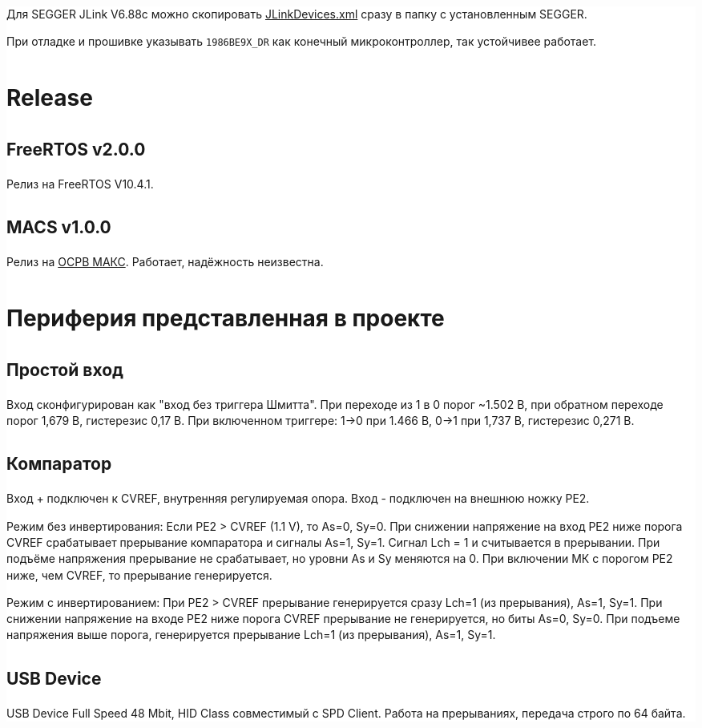 Для SEGGER JLink V6.88c можно скопировать [JLinkDevices.xml](FLM/JLinkDevices.xml) сразу в папку с установленным SEGGER.

При отладке и прошивке указывать `1986BE9X_DR` как конечный микроконтроллер, так устойчивее работает. 


# Release

## FreeRTOS v2.0.0

Релиз на FreeRTOS V10.4.1.

## MACS v1.0.0

Релиз на [ОСРВ МАКС](https://www.astrosoft.ru/products/development/rtos-macs/). Работает, надёжность неизвестна.

# Периферия представленная в проекте

## Простой вход

Вход сконфигурирован как "вход без триггера Шмитта". При переходе из 1 в 0 порог ~1.502 В, при обратном переходе 
порог 1,679 В, гистерезис 0,17 В. При включенном триггере: 1->0 при 1.466 В, 0->1 при 1,737 В, гистерезис 0,271 В.

## Компаратор

Вход + подключен к CVREF, внутренняя регулируемая опора. Вход - подключен на внешнюю ножку PE2. 

Режим без инвертирования: Если PE2 > CVREF (1.1 V), то As=0, Sy=0. При снижении напряжение на вход PE2 ниже порога CVREF
срабатывает прерывание компаратора и сигналы As=1, Sy=1. Сигнал Lch = 1 и считывается в прерывании. При подъёме напряжения
прерывание не срабатывает, но уровни As и Sy меняются на 0. При включении МК с порогом PE2 ниже, чем CVREF, то прерывание
генерируется. 

Режим с инвертированием: При PE2 > CVREF прерывание генерируется сразу Lch=1 (из прерывания), As=1, Sy=1. При снижении напряжение на 
входе PE2 ниже порога CVREF прерывание не генерируется, но биты As=0, Sy=0. При подъеме напряжения выше порога, 
генерируется прерывание Lch=1 (из прерывания), As=1, Sy=1.


## USB Device

USB Device Full Speed 48 Mbit, HID Class совместимый с SPD Client. Работа на прерываниях, передача строго по 64 байта.
